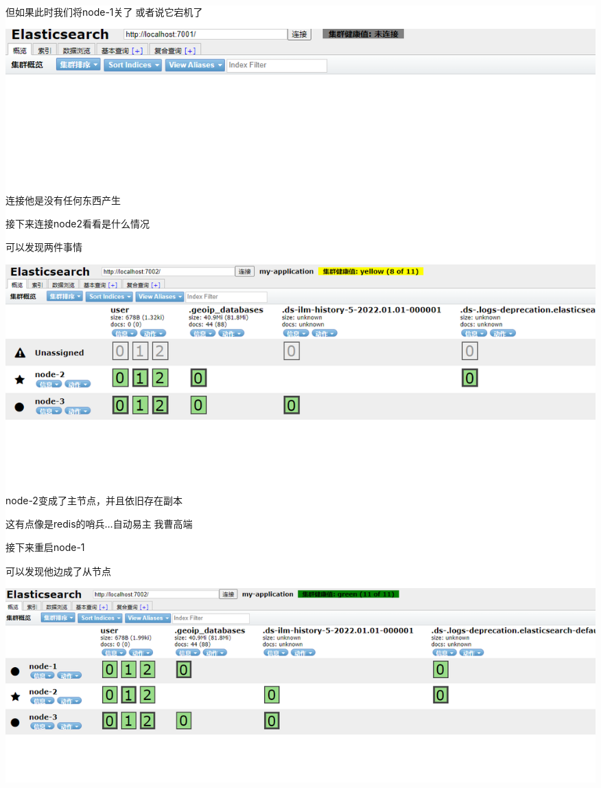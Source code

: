 但如果此时我们将node-1关了 或者说它宕机了

![image-20220101183040589](/images/Java/SpringBoot/08-Elasticsearch/image-20220101183040589.png)

连接他是没有任何东西产生

接下来连接node2看看是什么情况

可以发现两件事情

![image-20220101183155747](/images/Java/SpringBoot/08-Elasticsearch/image-20220101183155747.png)

node-2变成了主节点，并且依旧存在副本

这有点像是redis的哨兵…自动易主 我曹高端

接下来重启node-1

可以发现他边成了从节点

![image-20220101183350793](/images/Java/SpringBoot/08-Elasticsearch/image-20220101183350793.png)
